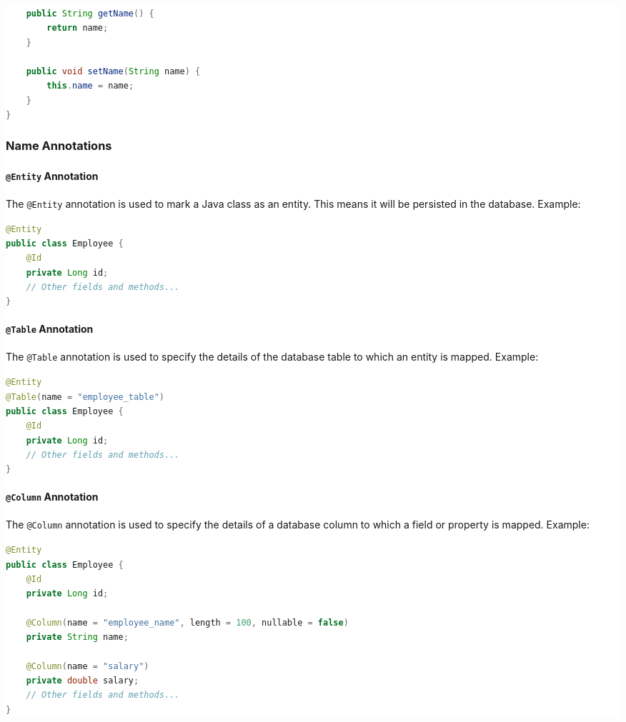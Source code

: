 ```java
    public String getName() {
        return name;
    }

    public void setName(String name) {
        this.name = name;
    }
}
```

### Name Annotations

#### `@Entity` Annotation

The `@Entity` annotation is used to mark a Java class as an entity. This means it will be persisted in the database. Example:

```java
@Entity
public class Employee {
    @Id
    private Long id;
    // Other fields and methods...
}
```

#### `@Table` Annotation

The `@Table` annotation is used to specify the details of the database table to which an entity is mapped. Example:


```java
@Entity
@Table(name = "employee_table")
public class Employee {
    @Id
    private Long id;
    // Other fields and methods...
}
```

#### `@Column` Annotation

The `@Column` annotation is used to specify the details of a database column to which a field or property is mapped. Example:

```java
@Entity
public class Employee {
    @Id
    private Long id;

    @Column(name = "employee_name", length = 100, nullable = false)
    private String name;

    @Column(name = "salary")
    private double salary;
    // Other fields and methods...
}

```
